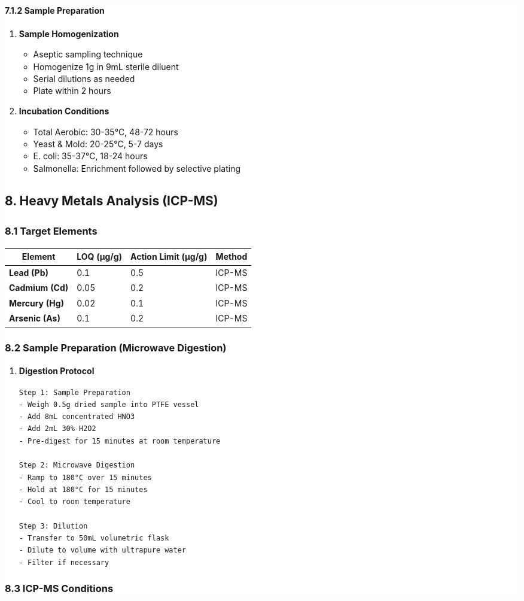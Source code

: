#### 7.1.2 Sample Preparation

1. **Sample Homogenization**

   - Aseptic sampling technique
   - Homogenize 1g in 9mL sterile diluent
   - Serial dilutions as needed
   - Plate within 2 hours

2. **Incubation Conditions**
   - Total Aerobic: 30-35°C, 48-72 hours
   - Yeast & Mold: 20-25°C, 5-7 days
   - E. coli: 35-37°C, 18-24 hours
   - Salmonella: Enrichment followed by selective plating

## 8. Heavy Metals Analysis (ICP-MS)

### 8.1 Target Elements

| Element          | LOQ (μg/g) | Action Limit (μg/g) | Method |
| ---------------- | ---------- | ------------------- | ------ |
| **Lead (Pb)**    | 0.1        | 0.5                 | ICP-MS |
| **Cadmium (Cd)** | 0.05       | 0.2                 | ICP-MS |
| **Mercury (Hg)** | 0.02       | 0.1                 | ICP-MS |
| **Arsenic (As)** | 0.1        | 0.2                 | ICP-MS |

### 8.2 Sample Preparation (Microwave Digestion)

1. **Digestion Protocol**

   ```
   Step 1: Sample Preparation
   - Weigh 0.5g dried sample into PTFE vessel
   - Add 8mL concentrated HNO3
   - Add 2mL 30% H2O2
   - Pre-digest for 15 minutes at room temperature

   Step 2: Microwave Digestion
   - Ramp to 180°C over 15 minutes
   - Hold at 180°C for 15 minutes
   - Cool to room temperature

   Step 3: Dilution
   - Transfer to 50mL volumetric flask
   - Dilute to volume with ultrapure water
   - Filter if necessary
   ```

### 8.3 ICP-MS Conditions
